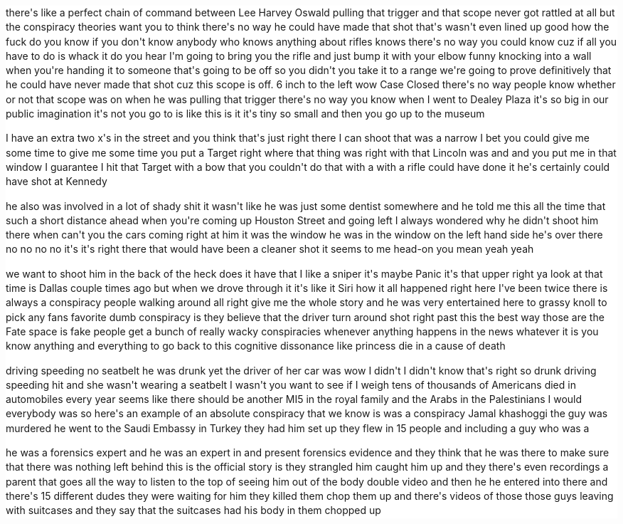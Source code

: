 <timemark seconds="8080" />

there's like a perfect chain of command between Lee Harvey Oswald pulling that trigger and that scope never got rattled at all but the conspiracy theories want you to think there's no way he could have made that shot that's wasn't even lined up good how the fuck do you know if you don't know anybody who knows anything about rifles knows there's no way you could know cuz if all you have to do is whack it do you hear I'm going to bring you the rifle and just bump it with your elbow funny knocking into a wall when you're handing it to someone that's going to be off so you didn't you take it to a range we're going to prove definitively that he could have never made that shot cuz this scope is off. 6 inch to the left wow Case Closed there's no way people know whether or not that scope was on when he was pulling that trigger there's no way you know when I went to Dealey Plaza it's so big in our public imagination it's not you go to is like this is it it's tiny so small and then you go up to the museum

<timemark seconds="8140" />

I have an extra two x's in the street and you think that's just right there I can shoot that was a narrow I bet you could give me some time to give me some time you put a Target right where that thing was right with that Lincoln was and and you put me in that window I guarantee I hit that Target with a bow that you couldn't do that with a with a rifle could have done it he's certainly could have shot at Kennedy

<timemark seconds="8175" />

he also was involved in a lot of shady shit it wasn't like he was just some dentist somewhere and he told me this all the time that such a short distance ahead when you're coming up Houston Street and going left I always wondered why he didn't shoot him there when can't you the cars coming right at him it was the window he was in the window on the left hand side he's over there no no no no it's it's right there that would have been a cleaner shot it seems to me head-on you mean yeah yeah

<timemark seconds="8216" />

we want to shoot him in the back of the heck does it have that I like a sniper it's maybe Panic it's that upper right ya look at that time is Dallas couple times ago but when we drove through it it's like it Siri how it all happened right here I've been twice there is always a conspiracy people walking around all right give me the whole story and he was very entertained here to grassy knoll to pick any fans favorite dumb conspiracy is they believe that the driver turn around shot right past this the best way those are the Fate space is fake people get a bunch of really wacky conspiracies whenever anything happens in the news whatever it is you know anything and everything to go back to this cognitive dissonance like princess die in a cause of death

<timemark seconds="8276" />

driving speeding no seatbelt he was drunk yet the driver of her car was wow I didn't I didn't know that's right so drunk driving speeding hit and she wasn't wearing a seatbelt I wasn't you want to see if I weigh tens of thousands of Americans died in automobiles every year seems like there should be another MI5 in the royal family and the Arabs in the Palestinians I would everybody was so here's an example of an absolute conspiracy that we know is was a conspiracy Jamal khashoggi the guy was murdered he went to the Saudi Embassy in Turkey they had him set up they flew in 15 people and including a guy who was a

<timemark seconds="8336" />

he was a forensics expert and he was an expert in and present forensics evidence and they think that he was there to make sure that there was nothing left behind this is the official story is they strangled him caught him up and they there's even recordings a parent that goes all the way to listen to the top of seeing him out of the body double video and then he he entered into there and there's 15 different dudes they were waiting for him they killed them chop them up and there's videos of those those guys leaving with suitcases and they say that the suitcases had his body in them chopped up
